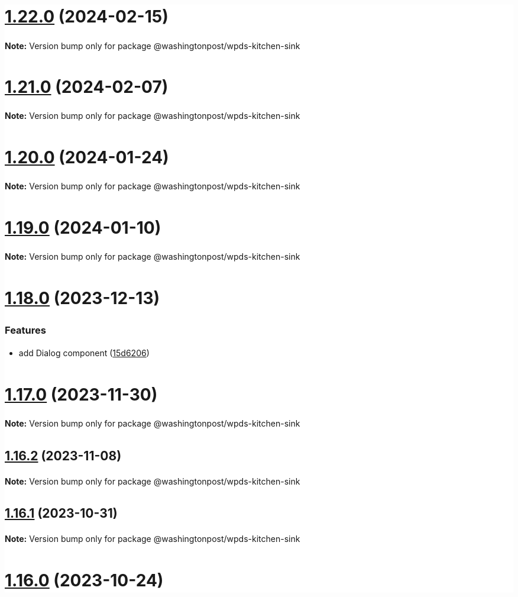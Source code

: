 



# [1.22.0](https://github.com/washingtonpost/wpds-ui-kit/compare/v1.21.0...v1.22.0) (2024-02-15)

**Note:** Version bump only for package @washingtonpost/wpds-kitchen-sink

# [1.21.0](https://github.com/washingtonpost/wpds-ui-kit/compare/v1.20.0...v1.21.0) (2024-02-07)

**Note:** Version bump only for package @washingtonpost/wpds-kitchen-sink

# [1.20.0](https://github.com/washingtonpost/wpds-ui-kit/compare/v1.19.0...v1.20.0) (2024-01-24)

**Note:** Version bump only for package @washingtonpost/wpds-kitchen-sink

# [1.19.0](https://github.com/washingtonpost/wpds-ui-kit/compare/v1.18.0...v1.19.0) (2024-01-10)

**Note:** Version bump only for package @washingtonpost/wpds-kitchen-sink

# [1.18.0](https://github.com/washingtonpost/wpds-ui-kit/compare/v1.17.0...v1.18.0) (2023-12-13)

### Features

- add Dialog component ([15d6206](https://github.com/washingtonpost/wpds-ui-kit/commit/15d6206d6287bb3eee3c9f0af8ff57a0bf917998))

# [1.17.0](https://github.com/washingtonpost/wpds-ui-kit/compare/v1.16.2...v1.17.0) (2023-11-30)

**Note:** Version bump only for package @washingtonpost/wpds-kitchen-sink

## [1.16.2](https://github.com/washingtonpost/wpds-ui-kit/compare/v1.16.1...v1.16.2) (2023-11-08)

**Note:** Version bump only for package @washingtonpost/wpds-kitchen-sink

## [1.16.1](https://github.com/washingtonpost/wpds-ui-kit/compare/v1.16.0...v1.16.1) (2023-10-31)

**Note:** Version bump only for package @washingtonpost/wpds-kitchen-sink

# [1.16.0](https://github.com/washingtonpost/wpds-ui-kit/compare/v1.15.0...v1.16.0) (2023-10-24)
